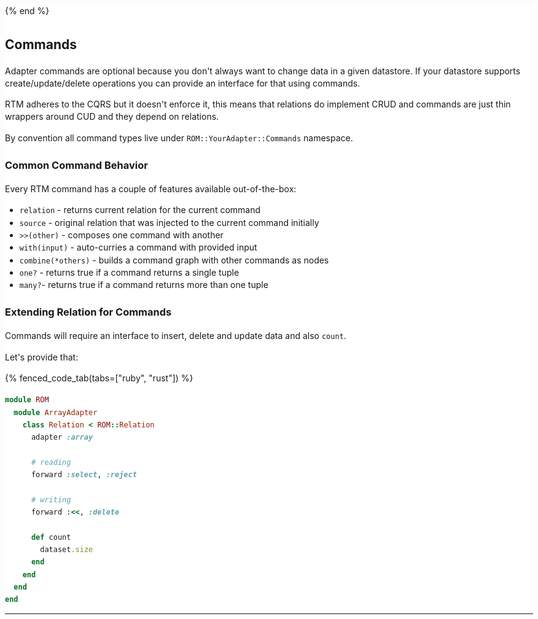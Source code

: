 ```rust
```

{% end %}

## Commands

Adapter commands are optional because you don't always want to change data in a
given datastore. If your datastore supports create/update/delete operations you
can provide an interface for that using commands.

RTM adheres to the CQRS but it doesn't enforce it, this means that relations do
implement CRUD and commands are just thin wrappers around CUD and they depend on
relations.

By convention all command types live under `ROM::YourAdapter::Commands`
namespace.

### Common Command Behavior

Every RTM command has a couple of features available out-of-the-box:

* `relation` - returns current relation for the current command
* `source` - original relation that was injected to the current command initially
* `>>(other)` - composes one command with another
* `with(input)` - auto-curries a command with provided input
* `combine(*others)` - builds a command graph with other commands as nodes
* `one?` - returns true if a command returns a single tuple
* `many?`- returns true if a command returns more than one tuple

### Extending Relation for Commands

Commands will require an interface to insert, delete and update data and also
`count`.

Let's provide that:

{% fenced_code_tab(tabs=["ruby", "rust"]) %}

```ruby
module ROM
  module ArrayAdapter
    class Relation < ROM::Relation
      adapter :array

      # reading
      forward :select, :reject

      # writing
      forward :<<, :delete

      def count
        dataset.size
      end
    end
  end
end
```

---
